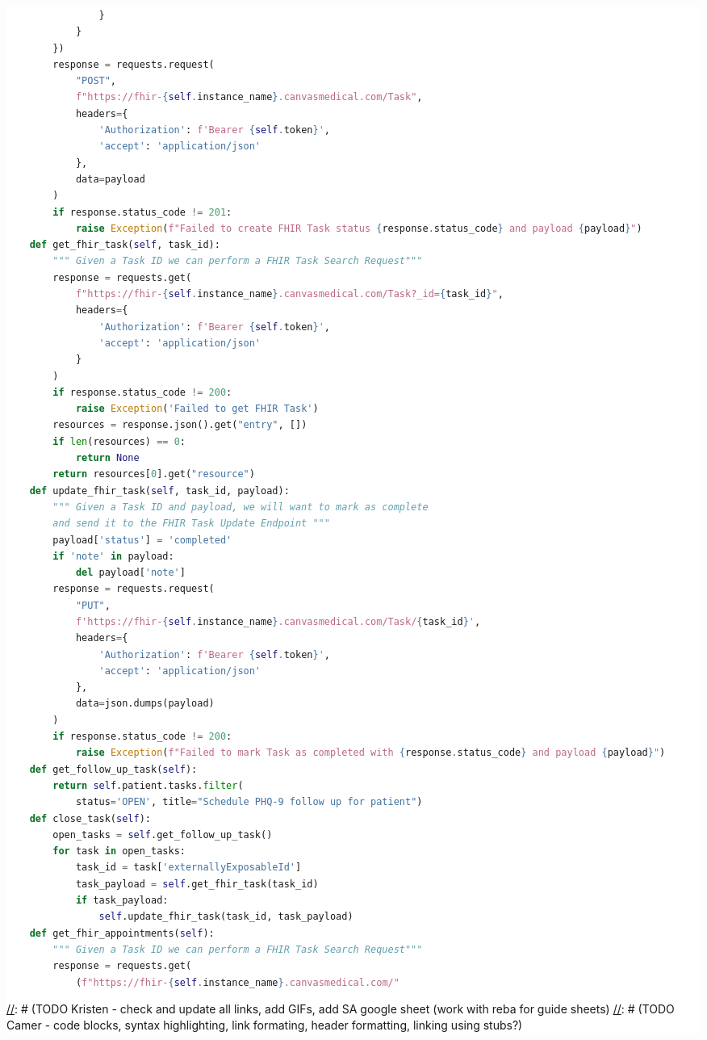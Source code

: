 ```python
                }
            }
        })
        response = requests.request(
            "POST",
            f"https://fhir-{self.instance_name}.canvasmedical.com/Task",
            headers={
                'Authorization': f'Bearer {self.token}',
                'accept': 'application/json'
            },
            data=payload
        )
        if response.status_code != 201:
            raise Exception(f"Failed to create FHIR Task status {response.status_code} and payload {payload}")
    def get_fhir_task(self, task_id):
        """ Given a Task ID we can perform a FHIR Task Search Request"""
        response = requests.get(
            f"https://fhir-{self.instance_name}.canvasmedical.com/Task?_id={task_id}",
            headers={
                'Authorization': f'Bearer {self.token}',
                'accept': 'application/json'
            }
        )
        if response.status_code != 200:
            raise Exception('Failed to get FHIR Task')
        resources = response.json().get("entry", [])
        if len(resources) == 0:
            return None
        return resources[0].get("resource")
    def update_fhir_task(self, task_id, payload):
        """ Given a Task ID and payload, we will want to mark as complete
        and send it to the FHIR Task Update Endpoint """
        payload['status'] = 'completed'
        if 'note' in payload:
            del payload['note']
        response = requests.request(
            "PUT",
            f'https://fhir-{self.instance_name}.canvasmedical.com/Task/{task_id}',
            headers={
                'Authorization': f'Bearer {self.token}',
                'accept': 'application/json'
            },
            data=json.dumps(payload)
        )
        if response.status_code != 200:
            raise Exception(f"Failed to mark Task as completed with {response.status_code} and payload {payload}")
    def get_follow_up_task(self):
        return self.patient.tasks.filter(
            status='OPEN', title="Schedule PHQ-9 follow up for patient")
    def close_task(self):
        open_tasks = self.get_follow_up_task()
        for task in open_tasks:
            task_id = task['externallyExposableId']
            task_payload = self.get_fhir_task(task_id)
            if task_payload:
                self.update_fhir_task(task_id, task_payload)
    def get_fhir_appointments(self):
        """ Given a Task ID we can perform a FHIR Task Search Request"""
        response = requests.get(
            (f"https://fhir-{self.instance_name}.canvasmedical.com/"
```

[//]: # (TODO Reba Check the code below) 
[//]: # (TODO Kristen to expand on importance callouts for each resource)
 [//]: # (TODO: Notification protocols are also a great way to kick off automated follow up communications. You can trigger them based on many events within the Chart, including signing a Note. After the visit is over, the notification protocol can be used to pass information from the patient encounter to your patient application. The example below shows how you can use a notification protocol to pull Healthwise content using our documentreference read endpoint. Add notification protocol - signing the note - pulling instruct command and fhir documentreference healthwise content)
[//]: # (TODO Kristen - How do I know the balance) 
[//]: # (TODO Kristen - write this) 
[//]: # (TODO Kristen - check and update all links, add GIFs, add SA google sheet (work with reba for guide sheets)
[//]: # (TODO Camer - code blocks, syntax highlighting, link formating, header formatting, linking using stubs?) 